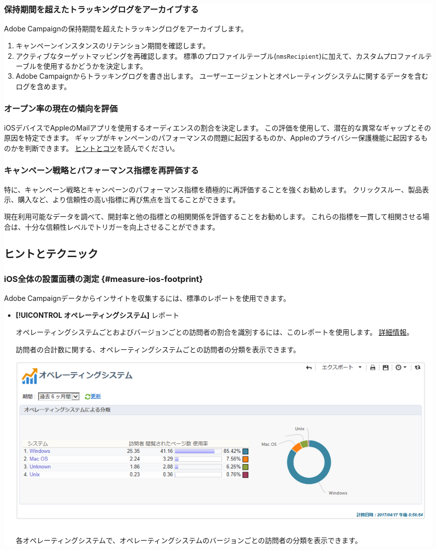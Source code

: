 ### 保持期間を超えたトラッキングログをアーカイブする

Adobe Campaignの保持期間を超えたトラッキングログをアーカイブします。

1. キャンペーンインスタンスのリテンション期間を確認します。
1. アクティブなターゲットマッピングを再確認します。 標準のプロファイルテーブル(`nmsRecipient`)に加えて、カスタムプロファイルテーブルを使用するかどうかを決定します。
1. Adobe Campaignからトラッキングログを書き出します。 ユーザーエージェントとオペレーティングシステムに関するデータを含むログを含めます。

### オープン率の現在の傾向を評価

iOSデバイスでAppleのMailアプリを使用するオーディエンスの割合を決定します。
この評価を使用して、潜在的な異常なギャップとその原因を特定できます。 ギャップがキャンペーンのパフォーマンスの問題に起因するものか、Appleのプライバシー保護機能に起因するものかを判断できます。 [ヒントとコツ](#measure-ios-footprint)を読んでください。

### キャンペーン戦略とパフォーマンス指標を再評価する

特に、キャンペーン戦略とキャンペーンのパフォーマンス指標を積極的に再評価することを強くお勧めします。 クリックスルー、製品表示、購入など、より信頼性の高い指標に再び焦点を当てることができます。

現在利用可能なデータを調べて、開封率と他の指標との相関関係を評価することをお勧めします。 これらの指標を一貫して相関させる場合は、十分な信頼性レベルでトリガーを向上させることができます。

## ヒントとテクニック

### iOS全体の設置面積の測定 {#measure-ios-footprint}

Adobe Campaignデータからインサイトを収集するには、標準のレポートを使用できます。

* **[!UICONTROL オペレーティングシステム]** レポート

   オペレーティングシステムごとおよびバージョンごとの訪問者の割合を識別するには、このレポートを使用します。 [詳細情報](../../reporting/using/global-reports.md#operating-systems)。

   訪問者の合計数に関する、オペレーティングシステムごとの訪問者の分類を表示できます。

   ![](../../reporting/using/assets/s_ncs_user_os_report.png)

   各オペレーティングシステムで、オペレーティングシステムのバージョンごとの訪問者の分類を表示できます。
